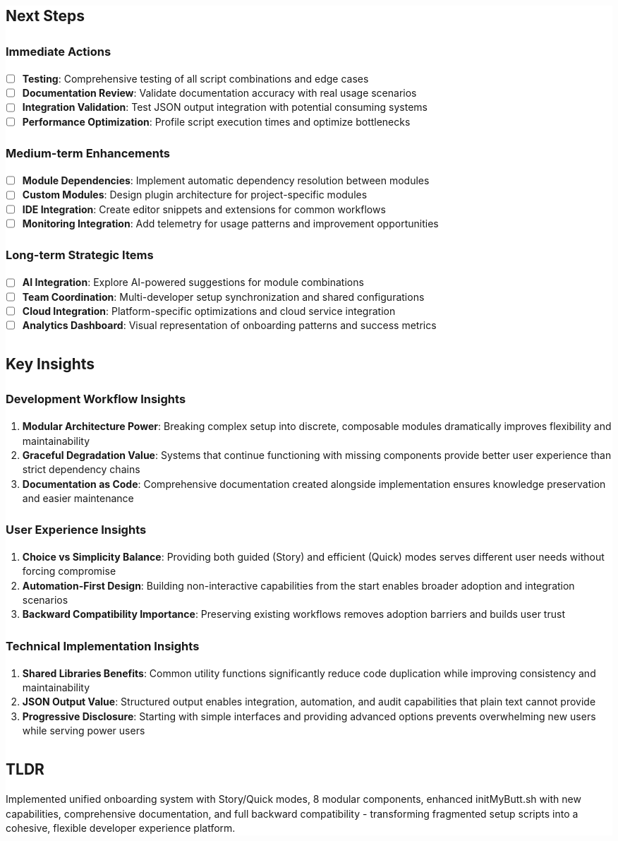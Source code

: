 ## Next Steps

### Immediate Actions
- [ ] **Testing**: Comprehensive testing of all script combinations and edge cases
- [ ] **Documentation Review**: Validate documentation accuracy with real usage scenarios
- [ ] **Integration Validation**: Test JSON output integration with potential consuming systems
- [ ] **Performance Optimization**: Profile script execution times and optimize bottlenecks

### Medium-term Enhancements
- [ ] **Module Dependencies**: Implement automatic dependency resolution between modules
- [ ] **Custom Modules**: Design plugin architecture for project-specific modules
- [ ] **IDE Integration**: Create editor snippets and extensions for common workflows
- [ ] **Monitoring Integration**: Add telemetry for usage patterns and improvement opportunities

### Long-term Strategic Items
- [ ] **AI Integration**: Explore AI-powered suggestions for module combinations
- [ ] **Team Coordination**: Multi-developer setup synchronization and shared configurations
- [ ] **Cloud Integration**: Platform-specific optimizations and cloud service integration
- [ ] **Analytics Dashboard**: Visual representation of onboarding patterns and success metrics

## Key Insights

### Development Workflow Insights
1. **Modular Architecture Power**: Breaking complex setup into discrete, composable modules dramatically improves flexibility and maintainability
2. **Graceful Degradation Value**: Systems that continue functioning with missing components provide better user experience than strict dependency chains
3. **Documentation as Code**: Comprehensive documentation created alongside implementation ensures knowledge preservation and easier maintenance

### User Experience Insights
1. **Choice vs Simplicity Balance**: Providing both guided (Story) and efficient (Quick) modes serves different user needs without forcing compromise
2. **Automation-First Design**: Building non-interactive capabilities from the start enables broader adoption and integration scenarios
3. **Backward Compatibility Importance**: Preserving existing workflows removes adoption barriers and builds user trust

### Technical Implementation Insights
1. **Shared Libraries Benefits**: Common utility functions significantly reduce code duplication while improving consistency and maintainability
2. **JSON Output Value**: Structured output enables integration, automation, and audit capabilities that plain text cannot provide
3. **Progressive Disclosure**: Starting with simple interfaces and providing advanced options prevents overwhelming new users while serving power users

## TLDR

Implemented unified onboarding system with Story/Quick modes, 8 modular components, enhanced initMyButt.sh with new capabilities, comprehensive documentation, and full backward compatibility - transforming fragmented setup scripts into a cohesive, flexible developer experience platform.